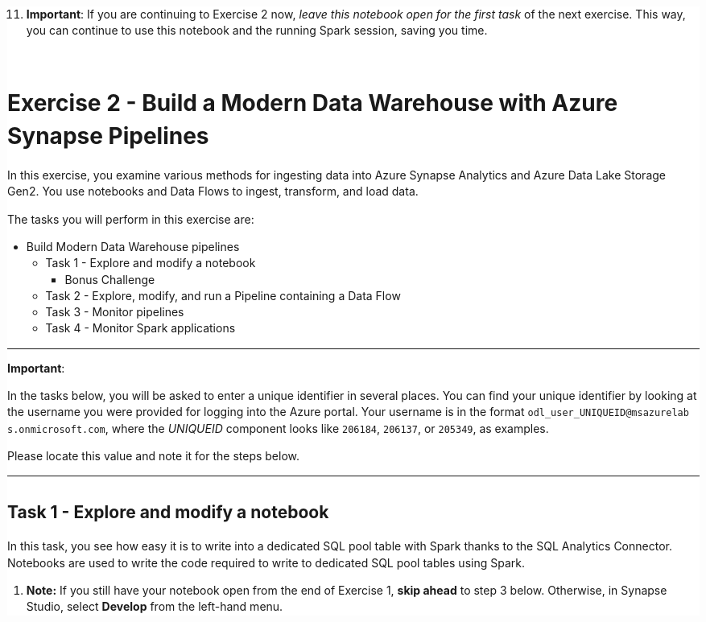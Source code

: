 11. **Important**: If you are continuing to Exercise 2 now, _leave this notebook open for the first task_ of the next exercise. This way, you can continue to use this notebook and the running Spark session, saving you time.
<br/><br/>
# Exercise 2 - Build a Modern Data Warehouse with Azure Synapse Pipelines

In this exercise, you examine various methods for ingesting data into Azure Synapse Analytics and Azure Data Lake Storage Gen2. You use notebooks and Data Flows to ingest, transform, and load data.

The tasks you will perform in this exercise are:

- Build Modern Data Warehouse pipelines
  - Task 1 - Explore and modify a notebook
    - Bonus Challenge
  - Task 2 - Explore, modify, and run a Pipeline containing a Data Flow
  - Task 3 - Monitor pipelines
  - Task 4 - Monitor Spark applications

---

**Important**:

In the tasks below, you will be asked to enter a unique identifier in several places. You can find your unique identifier by looking at the username you were provided for logging into the Azure portal. Your username is in the format `odl_user_UNIQUEID@msazurelabs.onmicrosoft.com`, where the _UNIQUEID_ component looks like `206184`, `206137`, or `205349`, as examples.

Please locate this value and note it for the steps below.

---

## Task 1 - Explore and modify a notebook

In this task, you see how easy it is to write into a dedicated SQL pool table with Spark thanks to the SQL Analytics Connector. Notebooks are used to write the code required to write to dedicated SQL pool tables using Spark.

1. **Note:** If you still have your notebook open from the end of Exercise 1, **skip ahead** to step 3 below. Otherwise, in Synapse Studio, select **Develop** from the left-hand menu.
